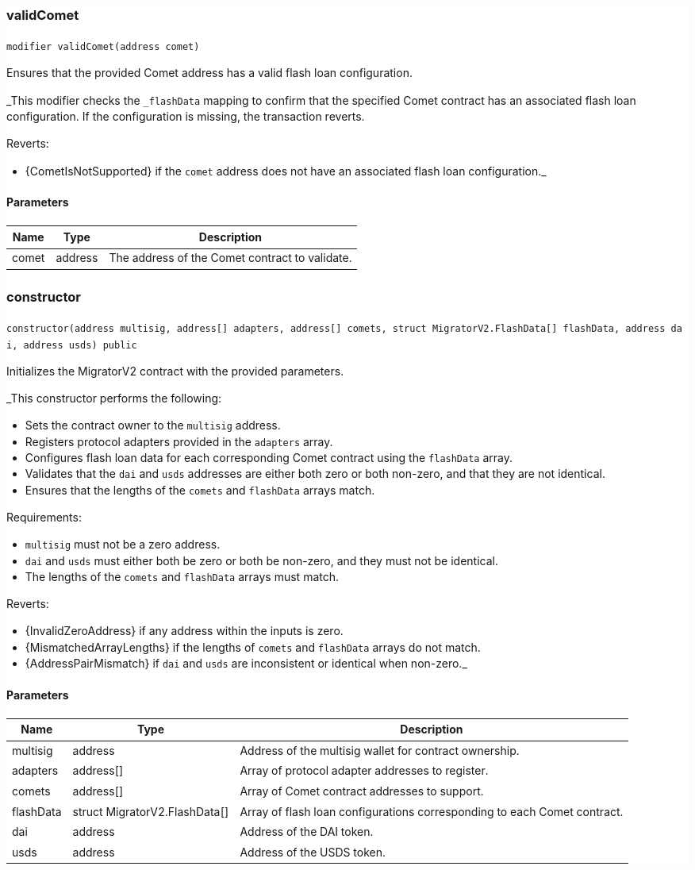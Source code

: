 ### validComet

```solidity
modifier validComet(address comet)
```

Ensures that the provided Comet address has a valid flash loan configuration.

_This modifier checks the `_flashData` mapping to confirm that the specified Comet contract
     has an associated flash loan configuration. If the configuration is missing, the transaction reverts.

Reverts:
- {CometIsNotSupported} if the `comet` address does not have an associated flash loan configuration._

#### Parameters

| Name | Type | Description |
| ---- | ---- | ----------- |
| comet | address | The address of the Comet contract to validate. |

### constructor

```solidity
constructor(address multisig, address[] adapters, address[] comets, struct MigratorV2.FlashData[] flashData, address dai, address usds) public
```

Initializes the MigratorV2 contract with the provided parameters.

_This constructor performs the following:
 - Sets the contract owner to the `multisig` address.
 - Registers protocol adapters provided in the `adapters` array.
 - Configures flash loan data for each corresponding Comet contract using the `flashData` array.
 - Validates that the `dai` and `usds` addresses are either both zero or both non-zero, and that they are not identical.
 - Ensures that the lengths of the `comets` and `flashData` arrays match.

Requirements:
- `multisig` must not be a zero address.
- `dai` and `usds` must either both be zero or both be non-zero, and they must not be identical.
- The lengths of the `comets` and `flashData` arrays must match.

Reverts:
- {InvalidZeroAddress} if any address within the inputs is zero.
- {MismatchedArrayLengths} if the lengths of `comets` and `flashData` arrays do not match.
- {AddressPairMismatch} if `dai` and `usds` are inconsistent or identical when non-zero._

#### Parameters

| Name | Type | Description |
| ---- | ---- | ----------- |
| multisig | address | Address of the multisig wallet for contract ownership. |
| adapters | address[] | Array of protocol adapter addresses to register. |
| comets | address[] | Array of Comet contract addresses to support. |
| flashData | struct MigratorV2.FlashData[] | Array of flash loan configurations corresponding to each Comet contract. |
| dai | address | Address of the DAI token. |
| usds | address | Address of the USDS token. |
